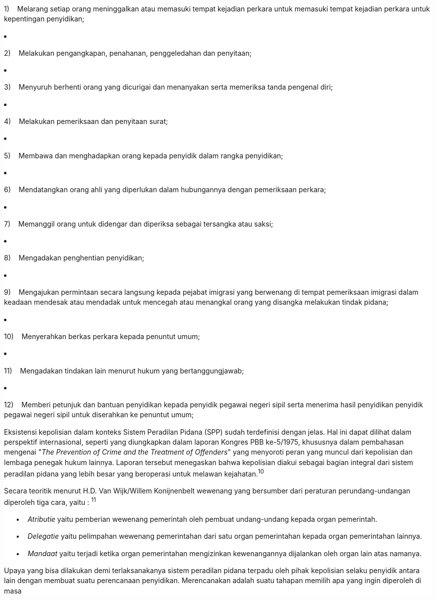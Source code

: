 <p><span class="font7">1) &nbsp;&nbsp;&nbsp;Melarang setiap orang meninggalkan atau memasuki tempat kejadian perkara untuk memasuki tempat kejadian perkara untuk kepentingan penyidikan;</span></p></li>
<li>
<p><span class="font7">2) &nbsp;&nbsp;&nbsp;Melakukan pengangkapan, penahanan, penggeledahan dan penyitaan;</span></p></li>
<li>
<p><span class="font7">3) &nbsp;&nbsp;&nbsp;Menyuruh berhenti orang yang dicurigai dan menanyakan serta memeriksa tanda pengenal diri;</span></p></li>
<li>
<p><span class="font7">4) &nbsp;&nbsp;&nbsp;Melakukan pemeriksaan dan penyitaan surat;</span></p></li>
<li>
<p><span class="font7">5) &nbsp;&nbsp;&nbsp;Membawa dan menghadapkan orang kepada penyidik dalam rangka penyidikan;</span></p></li>
<li>
<p><span class="font7">6) &nbsp;&nbsp;&nbsp;Mendatangkan orang ahli yang diperlukan dalam hubungannya dengan pemeriksaan perkara;</span></p></li>
<li>
<p><span class="font7">7) &nbsp;&nbsp;&nbsp;Memanggil orang untuk didengar dan diperiksa sebagai tersangka atau saksi;</span></p></li>
<li>
<p><span class="font7">8) &nbsp;&nbsp;&nbsp;Mengadakan penghentian penyidikan;</span></p></li>
<li>
<p><span class="font7">9) &nbsp;&nbsp;&nbsp;Mengajukan permintaan secara langsung kepada pejabat imigrasi yang berwenang di tempat pemeriksaan imigrasi dalam keadaan mendesak atau mendadak untuk mencegah atau menangkal orang yang disangka melakukan tindak pidana;</span></p></li>
<li>
<p><span class="font7">10) &nbsp;&nbsp;&nbsp;Menyerahkan berkas perkara kepada penuntut umum;</span></p></li>
<li>
<p><span class="font7">11) &nbsp;&nbsp;&nbsp;Mengadakan tindakan lain menurut hukum yang bertanggungjawab;</span></p></li>
<li>
<p><span class="font7">12) &nbsp;&nbsp;&nbsp;Memberi petunjuk dan bantuan penyidikan kepada penyidik pegawai negeri sipil serta menerima hasil penyidikan penyidik pegawai negeri sipil untuk diserahkan ke penuntut umum;</span></p></li></ul>
<p><span class="font7">Eksistensi kepolisian dalam konteks Sistem Peradilan Pidana (SPP) sudah terdefinisi dengan jelas. Hal ini dapat dilihat dalam perspektif internasional, seperti yang diungkapkan dalam laporan Kongres PBB ke-5/1975, khususnya dalam pembahasan mengenai &quot;</span><span class="font7" style="font-style:italic;">The Prevention of Crime and the Treatment of Offenders</span><span class="font7">&quot; yang menyoroti peran yang muncul dari kepolisian dan lembaga penegak hukum lainnya. Laporan tersebut menegaskan bahwa kepolisian diakui sebagai bagian integral dari sistem peradilan pidana yang lebih besar yang beroperasi untuk melawan kejahatan.<sup>10</sup></span></p>
<p><span class="font7">Secara teoritik menurut H.D. Van Wijk/Willem Konijnenbelt wewenang yang bersumber dari peraturan perundang-undangan diperoleh tiga cara, yaitu : <sup>11</sup></span></p>
<ul style="list-style:none;"><li>
<p><span class="font0">•</span><span class="font7" style="font-style:italic;"> &nbsp;&nbsp;&nbsp;Atributie</span><span class="font7"> yaitu pemberian wewenang pemerintah oleh pembuat undang-undang kepada organ pemerintah.</span></p></li>
<li>
<p><span class="font0">•</span><span class="font7" style="font-style:italic;"> &nbsp;&nbsp;&nbsp;Delegatie</span><span class="font7"> yaitu pelimpahan wewenang pemerintahan dari satu organ pemerintahan kepada organ pemerintahan lainnya.</span></p></li>
<li>
<p><span class="font0">•</span><span class="font7" style="font-style:italic;"> &nbsp;&nbsp;&nbsp;Mandaat</span><span class="font7"> yaitu terjadi ketika organ pemerintahan mengizinkan kewenangannya dijalankan oleh organ lain atas namanya.</span></p></li></ul>
<p><span class="font7">Upaya yang bisa dilakukan demi terlaksanakanya sistem peradilan pidana terpadu oleh pihak kepolisian selaku penyidik antara lain dengan membuat suatu perencanaan penyidikan. Merencanakan adalah suatu tahapan memilih apa yang ingin diperoleh di masa</span></p>